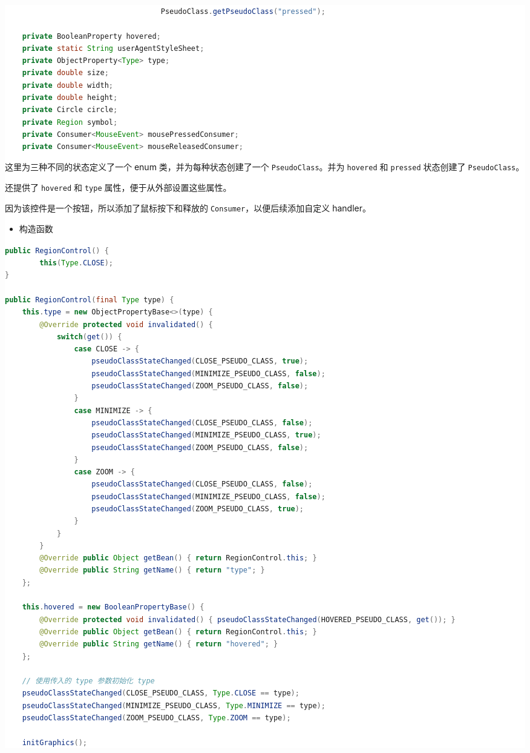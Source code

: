 ```java
                                    PseudoClass.getPseudoClass("pressed");
    
    private BooleanProperty hovered;
    private static String userAgentStyleSheet;
    private ObjectProperty<Type> type;
    private double size;
    private double width;
    private double height;
    private Circle circle;
    private Region symbol;
    private Consumer<MouseEvent> mousePressedConsumer;
    private Consumer<MouseEvent> mouseReleasedConsumer;
```

这里为三种不同的状态定义了一个 enum 类，并为每种状态创建了一个 `PseudoClass`。并为 `hovered` 和 `pressed` 状态创建了 `PseudoClass`。

还提供了 `hovered` 和 `type` 属性，便于从外部设置这些属性。

因为该控件是一个按钮，所以添加了鼠标按下和释放的 `Consumer`，以便后续添加自定义 handler。

- 构造函数

```java
public RegionControl() {
        this(Type.CLOSE);
}

public RegionControl(final Type type) {
    this.type = new ObjectPropertyBase<>(type) {
        @Override protected void invalidated() {
            switch(get()) {
                case CLOSE -> {
                    pseudoClassStateChanged(CLOSE_PSEUDO_CLASS, true);
                    pseudoClassStateChanged(MINIMIZE_PSEUDO_CLASS, false);
                    pseudoClassStateChanged(ZOOM_PSEUDO_CLASS, false);
                }
                case MINIMIZE -> {
                    pseudoClassStateChanged(CLOSE_PSEUDO_CLASS, false);
                    pseudoClassStateChanged(MINIMIZE_PSEUDO_CLASS, true);
                    pseudoClassStateChanged(ZOOM_PSEUDO_CLASS, false);
                }
                case ZOOM -> {
                    pseudoClassStateChanged(CLOSE_PSEUDO_CLASS, false);
                    pseudoClassStateChanged(MINIMIZE_PSEUDO_CLASS, false);
                    pseudoClassStateChanged(ZOOM_PSEUDO_CLASS, true);
                }
            }
        }
        @Override public Object getBean() { return RegionControl.this; }
        @Override public String getName() { return "type"; }
    };
    
    this.hovered = new BooleanPropertyBase() {
        @Override protected void invalidated() { pseudoClassStateChanged(HOVERED_PSEUDO_CLASS, get()); }
        @Override public Object getBean() { return RegionControl.this; }
        @Override public String getName() { return "hovered"; }
    };

    // 使用传入的 type 参数初始化 type
    pseudoClassStateChanged(CLOSE_PSEUDO_CLASS, Type.CLOSE == type);
    pseudoClassStateChanged(MINIMIZE_PSEUDO_CLASS, Type.MINIMIZE == type);
    pseudoClassStateChanged(ZOOM_PSEUDO_CLASS, Type.ZOOM == type);

    initGraphics();
```